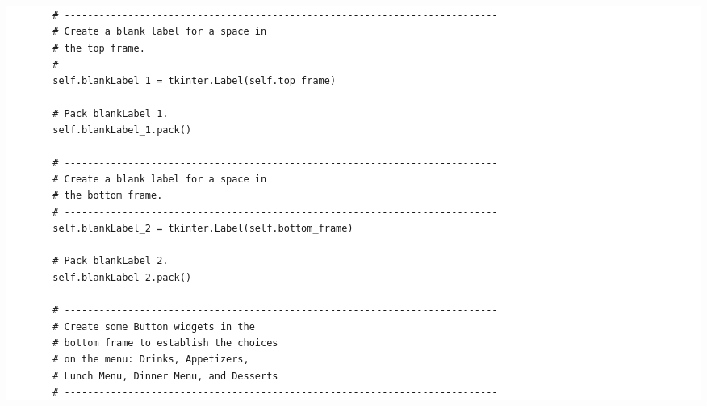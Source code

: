             # ---------------------------------------------------------------------------
            # Create a blank label for a space in
            # the top frame.
            # ---------------------------------------------------------------------------
            self.blankLabel_1 = tkinter.Label(self.top_frame)
    
            # Pack blankLabel_1.
            self.blankLabel_1.pack()
    
            # ---------------------------------------------------------------------------
            # Create a blank label for a space in
            # the bottom frame.
            # ---------------------------------------------------------------------------
            self.blankLabel_2 = tkinter.Label(self.bottom_frame)
    
            # Pack blankLabel_2.
            self.blankLabel_2.pack()
    
            # ---------------------------------------------------------------------------
            # Create some Button widgets in the
            # bottom frame to establish the choices 
            # on the menu: Drinks, Appetizers,
            # Lunch Menu, Dinner Menu, and Desserts
            # ---------------------------------------------------------------------------
            